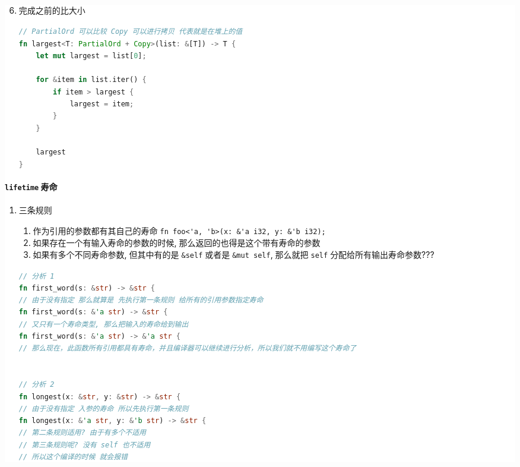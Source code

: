 6. 完成之前的比大小

    ```rust
    // PartialOrd 可以比较 Copy 可以进行拷贝 代表就是在堆上的值
    fn largest<T: PartialOrd + Copy>(list: &[T]) -> T {
        let mut largest = list[0];

        for &item in list.iter() {
            if item > largest {
                largest = item;
            }
        }

        largest
    }
    ```

#### `lifetime` 寿命

1. 三条规则
   1. 作为引用的参数都有其自己的寿命 `fn foo<'a, 'b>(x: &'a i32, y: &'b i32);`
   2. 如果存在一个有输入寿命的参数的时候, 那么返回的也得是这个带有寿命的参数
   3. 如果有多个不同寿命参数, 但其中有的是 `&self` 或者是 `&mut self`, 那么就把 `self` 分配给所有输出寿命参数???

    ```rust
    // 分析 1
    fn first_word(s: &str) -> &str {
    // 由于没有指定 那么就算是 先执行第一条规则 给所有的引用参数指定寿命
    fn first_word(s: &'a str) -> &str {
    // 又只有一个寿命类型, 那么把输入的寿命给到输出
    fn first_word(s: &'a str) -> &'a str {
    // 那么现在，此函数所有引用都具有寿命，并且编译器可以继续进行分析，所以我们就不用编写这个寿命了


    // 分析 2
    fn longest(x: &str, y: &str) -> &str {
    // 由于没有指定 入参的寿命 所以先执行第一条规则
    fn longest(x: &'a str, y: &'b str) -> &str {
    // 第二条规则适用? 由于有多个不适用
    // 第三条规则呢? 没有 self 也不适用
    // 所以这个编译的时候 就会报错
    ```
